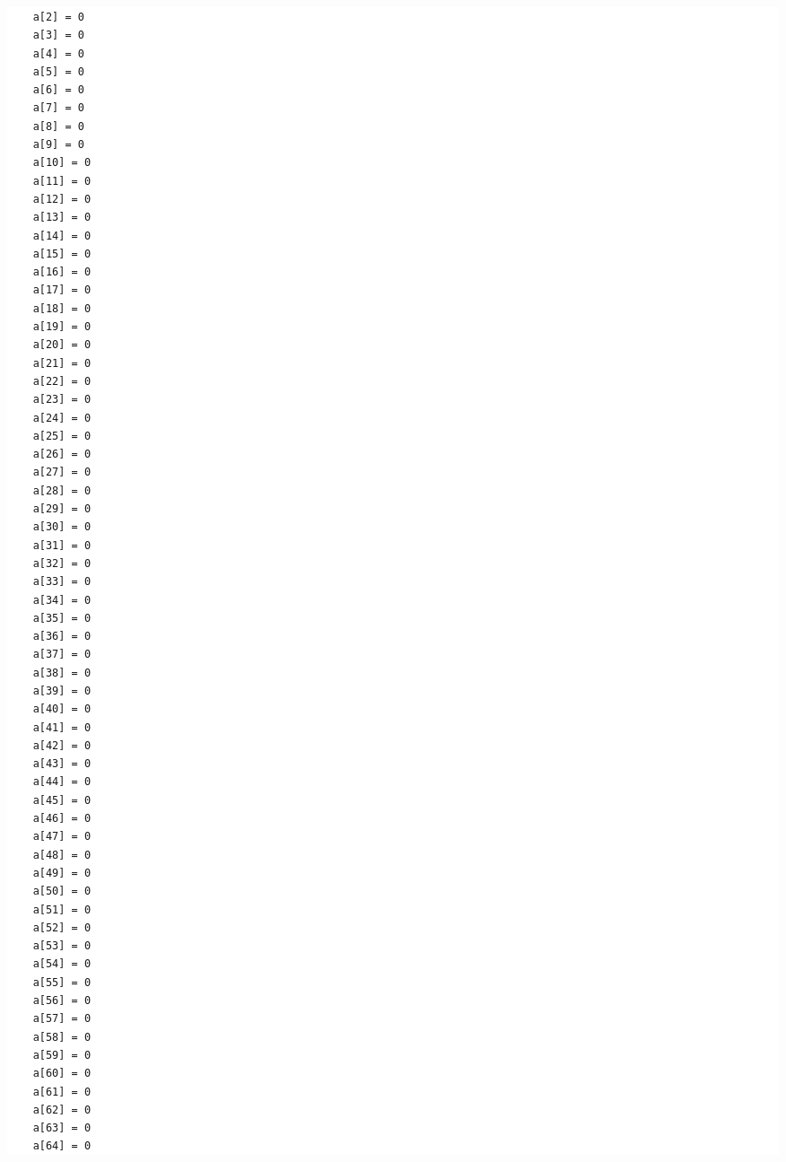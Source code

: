 ```
	a[2] = 0
	a[3] = 0
	a[4] = 0
	a[5] = 0
	a[6] = 0
	a[7] = 0
	a[8] = 0
	a[9] = 0
	a[10] = 0
	a[11] = 0
	a[12] = 0
	a[13] = 0
	a[14] = 0
	a[15] = 0
	a[16] = 0
	a[17] = 0
	a[18] = 0
	a[19] = 0
	a[20] = 0
	a[21] = 0
	a[22] = 0
	a[23] = 0
	a[24] = 0
	a[25] = 0
	a[26] = 0
	a[27] = 0
	a[28] = 0
	a[29] = 0
	a[30] = 0
	a[31] = 0
	a[32] = 0
	a[33] = 0
	a[34] = 0
	a[35] = 0
	a[36] = 0
	a[37] = 0
	a[38] = 0
	a[39] = 0
	a[40] = 0
	a[41] = 0
	a[42] = 0
	a[43] = 0
	a[44] = 0
	a[45] = 0
	a[46] = 0
	a[47] = 0
	a[48] = 0
	a[49] = 0
	a[50] = 0
	a[51] = 0
	a[52] = 0
	a[53] = 0
	a[54] = 0
	a[55] = 0
	a[56] = 0
	a[57] = 0
	a[58] = 0
	a[59] = 0
	a[60] = 0
	a[61] = 0
	a[62] = 0
	a[63] = 0
	a[64] = 0
```